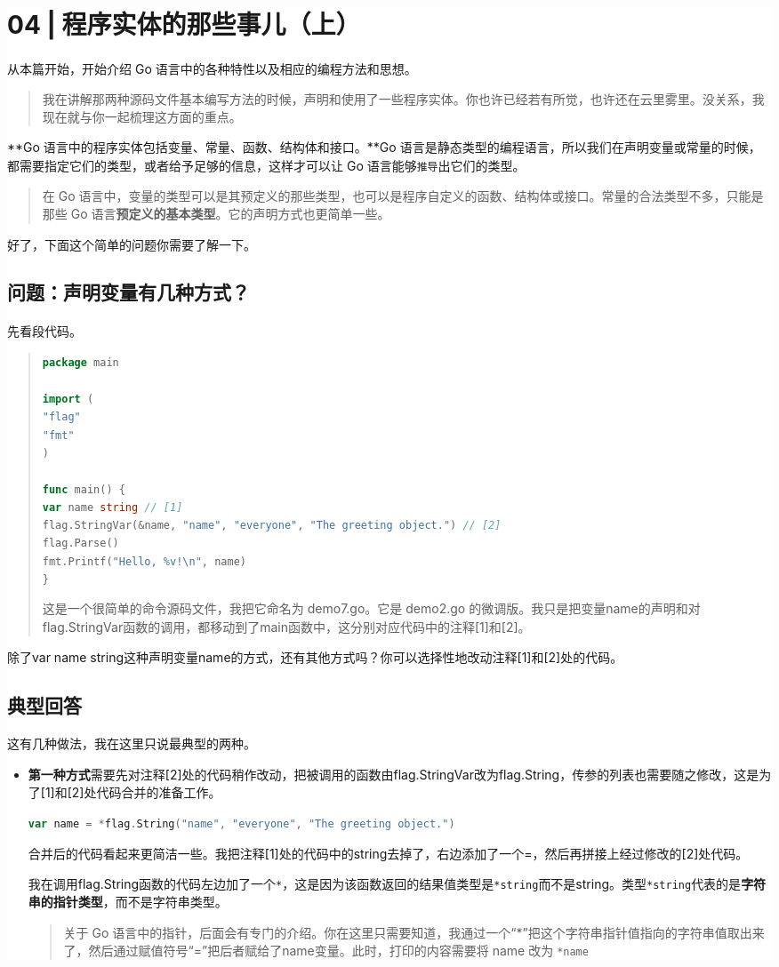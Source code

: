 04 | 程序实体的那些事儿（上）
====

从本篇开始，开始介绍 Go 语言中的各种特性以及相应的编程方法和思想。

> 我在讲解那两种源码文件基本编写方法的时候，声明和使用了一些程序实体。你也许已经若有所觉，也许还在云里雾里。没关系，我现在就与你一起梳理这方面的重点。

**Go 语言中的程序实体包括变量、常量、函数、结构体和接口。**Go 语言是静态类型的编程语言，所以我们在声明变量或常量的时候，都需要指定它们的类型，或者给予足够的信息，这样才可以让 Go 语言能够`推导`出它们的类型。

> 在 Go 语言中，变量的类型可以是其预定义的那些类型，也可以是程序自定义的函数、结构体或接口。常量的合法类型不多，只能是那些 Go 语言**预定义的基本类型**。它的声明方式也更简单一些。

好了，下面这个简单的问题你需要了解一下。

## 问题：声明变量有几种方式？
先看段代码。

> ```go
> package main
> 
> import (
> "flag"
> "fmt"
> )
> 
> func main() {
> var name string // [1]
> flag.StringVar(&name, "name", "everyone", "The greeting object.") // [2]
> flag.Parse()
> fmt.Printf("Hello, %v!\n", name)
> }
> ```
> 
> 这是一个很简单的命令源码文件，我把它命名为 demo7.go。它是 demo2.go 的微调版。我只是把变量name的声明和对flag.StringVar函数的调用，都移动到了main函数中，这分别对应代码中的注释[1]和[2]。

除了var name string这种声明变量name的方式，还有其他方式吗？你可以选择性地改动注释[1]和[2]处的代码。

## 典型回答
这有几种做法，我在这里只说最典型的两种。

- **第一种方式**需要先对注释[2]处的代码稍作改动，把被调用的函数由flag.StringVar改为flag.String，传参的列表也需要随之修改，这是为了[1]和[2]处代码合并的准备工作。

  ```go
  var name = *flag.String("name", "everyone", "The greeting object.")
  ```

  合并后的代码看起来更简洁一些。我把注释[1]处的代码中的string去掉了，右边添加了一个=，然后再拼接上经过修改的[2]处代码。

  我在调用flag.String函数的代码左边加了一个`*`，这是因为该函数返回的结果值类型是`*string`而不是string。类型`*string`代表的是**字符串的指针类型**，而不是字符串类型。

  > 关于 Go 语言中的指针，后面会有专门的介绍。你在这里只需要知道，我通过一个“*”把这个字符串指针值指向的字符串值取出来了，然后通过赋值符号“=”把后者赋给了name变量。此时，打印的内容需要将 name 改为 `*name`
